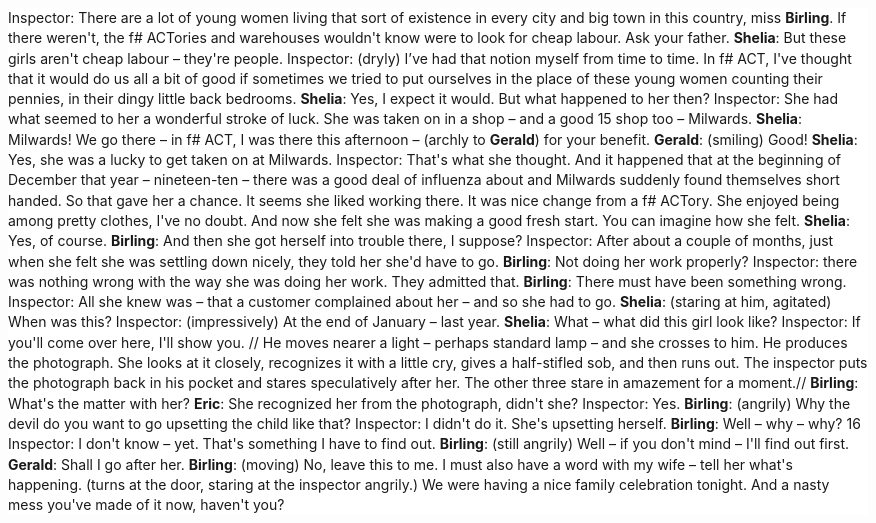 Inspector: There are a lot of young women living that sort of existence in every city and big town in this
country, miss **Birling**. If there weren't, the f# ACTories and warehouses wouldn't know were to look for cheap labour.
Ask your father.
**Shelia**: But these girls aren't cheap labour – they're people.
Inspector: (dryly) I’ve had that notion myself from time to time. In f# ACT, I've thought that it would do us all
a bit of good if sometimes we tried to put ourselves in the place of these young women counting their pennies, in
their dingy little back bedrooms.
**Shelia**: Yes, I expect it would. But what happened to her then?
Inspector: She had what seemed to her a wonderful stroke of luck. She was taken on in a shop – and a good
15
shop too – Milwards.
**Shelia**: Milwards! We go there – in f# ACT, I was there this afternoon – (archly to **Gerald**) for your benefit.
**Gerald**: (smiling) Good!
**Shelia**: Yes, she was a lucky to get taken on at Milwards.
Inspector: That's what she thought. And it happened that at the beginning of December that year –
nineteen-ten – there was a good deal of influenza about and Milwards suddenly found themselves short handed. So
that gave her a chance. It seems she liked working there. It was nice change from a f# ACTory. She enjoyed being
among pretty clothes, I've no doubt. And now she felt she was making a good fresh start. You can imagine how she
felt.
**Shelia**: Yes, of course.
**Birling**: And then she got herself into trouble there, I suppose?
Inspector: After about a couple of months, just when she felt she was settling down nicely, they told her
she'd have to go.
**Birling**: Not doing her work properly?
Inspector: there was nothing wrong with the way she was doing her work. They admitted that.
**Birling**: There must have been something wrong.
Inspector: All she knew was – that a customer complained about her – and so she had to go.
**Shelia**: (staring at him, agitated) When was this?
Inspector: (impressively) At the end of January – last year.
**Shelia**: What – what did this girl look like?
Inspector: If you'll come over here, I'll show you.
// He moves nearer a light – perhaps standard lamp – and she crosses to him. He produces the photograph.
She looks at it closely, recognizes it with a little cry, gives a half-stifled sob, and then runs out. The inspector puts
the photograph back in his pocket and stares speculatively after her. The other three stare in amazement for a
moment.//
**Birling**: What's the matter with her?
**Eric**: She recognized her from the photograph, didn't she?
Inspector: Yes.
**Birling**: (angrily) Why the devil do you want to go upsetting the child like that?
Inspector: I didn't do it. She's upsetting herself.
**Birling**: Well – why – why?
16
Inspector: I don't know – yet. That's something I have to find out.
**Birling**: (still angrily) Well – if you don't mind – I'll find out first.
**Gerald**: Shall I go after her.
**Birling**: (moving) No, leave this to me. I must also have a word with my wife – tell her what's happening.
(turns at the door, staring at the inspector angrily.) We were having a nice family celebration tonight. And a nasty
mess you've made of it now, haven't you?